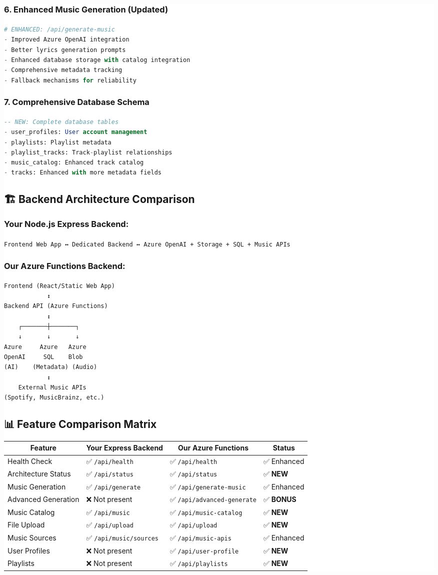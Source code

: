 ### 6. **Enhanced Music Generation** (Updated)
```python
# ENHANCED: /api/generate-music
- Improved Azure OpenAI integration
- Better lyrics generation prompts
- Enhanced database storage with catalog integration
- Comprehensive metadata tracking
- Fallback mechanisms for reliability
```

### 7. **Comprehensive Database Schema**
```sql
-- NEW: Complete database tables
- user_profiles: User account management
- playlists: Playlist metadata
- playlist_tracks: Track-playlist relationships
- music_catalog: Enhanced track catalog
- tracks: Enhanced with more metadata fields
```

## 🏗️ **Backend Architecture Comparison**

### Your Node.js Express Backend:
```
Frontend Web App ↔ Dedicated Backend ↔ Azure OpenAI + Storage + SQL + Music APIs
```

### Our Azure Functions Backend:
```
Frontend (React/Static Web App)
            ↕
Backend API (Azure Functions)
            ↕
    ┌───────┼───────┐
    ↓       ↓       ↓
Azure     Azure   Azure
OpenAI     SQL    Blob
(AI)    (Metadata) (Audio)
            ↕
    External Music APIs
(Spotify, MusicBrainz, etc.)
```

## 📊 **Feature Comparison Matrix**

| Feature | Your Express Backend | Our Azure Functions | Status |
|---------|---------------------|---------------------|---------|
| Health Check | ✅ `/api/health` | ✅ `/api/health` | ✅ Enhanced |
| Architecture Status | ✅ `/api/status` | ✅ `/api/status` | ✅ **NEW** |
| Music Generation | ✅ `/api/generate` | ✅ `/api/generate-music` | ✅ Enhanced |
| Advanced Generation | ❌ Not present | ✅ `/api/advanced-generate` | ✅ **BONUS** |
| Music Catalog | ✅ `/api/music` | ✅ `/api/music-catalog` | ✅ **NEW** |
| File Upload | ✅ `/api/upload` | ✅ `/api/upload` | ✅ **NEW** |
| Music Sources | ✅ `/api/music/sources` | ✅ `/api/music-apis` | ✅ Enhanced |
| User Profiles | ❌ Not present | ✅ `/api/user-profile` | ✅ **NEW** |
| Playlists | ❌ Not present | ✅ `/api/playlists` | ✅ **NEW** |